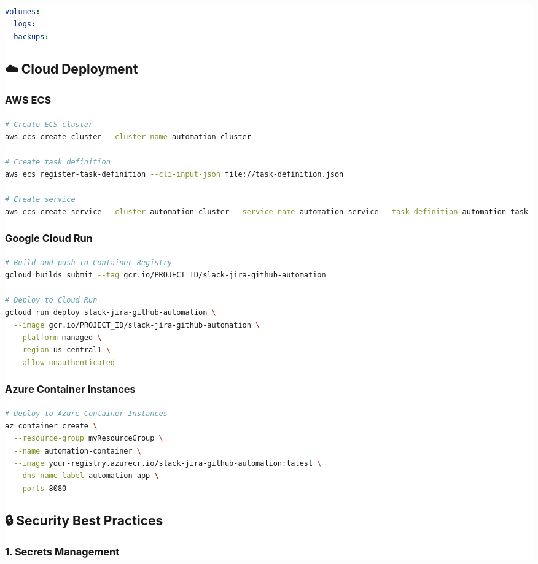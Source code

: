```yaml
volumes:
  logs:
  backups:
```

## ☁️ Cloud Deployment

### AWS ECS

```bash
# Create ECS cluster
aws ecs create-cluster --cluster-name automation-cluster

# Create task definition
aws ecs register-task-definition --cli-input-json file://task-definition.json

# Create service
aws ecs create-service --cluster automation-cluster --service-name automation-service --task-definition automation-task
```

### Google Cloud Run

```bash
# Build and push to Container Registry
gcloud builds submit --tag gcr.io/PROJECT_ID/slack-jira-github-automation

# Deploy to Cloud Run
gcloud run deploy slack-jira-github-automation \
  --image gcr.io/PROJECT_ID/slack-jira-github-automation \
  --platform managed \
  --region us-central1 \
  --allow-unauthenticated
```

### Azure Container Instances

```bash
# Deploy to Azure Container Instances
az container create \
  --resource-group myResourceGroup \
  --name automation-container \
  --image your-registry.azurecr.io/slack-jira-github-automation:latest \
  --dns-name-label automation-app \
  --ports 8080
```

## 🔒 Security Best Practices

### 1. Secrets Management
